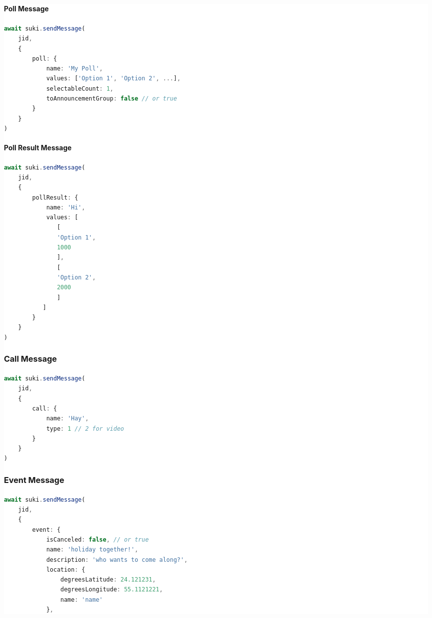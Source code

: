 #### Poll Message
```ts
await suki.sendMessage(
    jid,
    {
        poll: {
            name: 'My Poll',
            values: ['Option 1', 'Option 2', ...],
            selectableCount: 1,
            toAnnouncementGroup: false // or true
        }
    }
)
```

#### Poll Result Message
```ts
await suki.sendMessage(
    jid, 
    {
        pollResult: {
            name: 'Hi', 
            values: [
               [
               'Option 1',
               1000
               ], 
               [
               'Option 2', 
               2000
               ]
           ]
        }
    }
)
```

### Call Message
```ts
await suki.sendMessage(
    jid,
    {
        call: {
            name: 'Hay',
            type: 1 // 2 for video
        }
    }
)
```

### Event Message
```ts
await suki.sendMessage(
    jid,
    {
        event: {
            isCanceled: false, // or true
            name: 'holiday together!',
            description: 'who wants to come along?', 
            location: {
                degreesLatitude: 24.121231,
                degreesLongitude: 55.1121221,
                name: 'name'
            },
```
